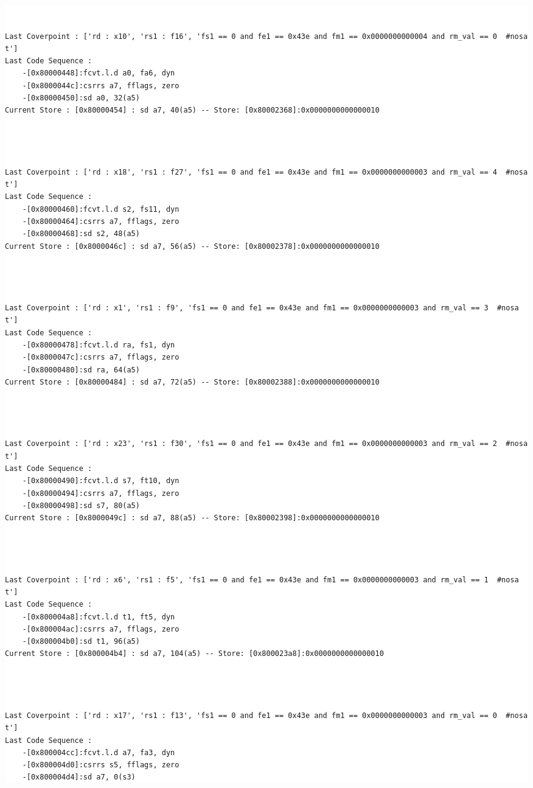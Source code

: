 ```


Last Coverpoint : ['rd : x10', 'rs1 : f16', 'fs1 == 0 and fe1 == 0x43e and fm1 == 0x0000000000004 and rm_val == 0  #nosat']
Last Code Sequence : 
	-[0x80000448]:fcvt.l.d a0, fa6, dyn
	-[0x8000044c]:csrrs a7, fflags, zero
	-[0x80000450]:sd a0, 32(a5)
Current Store : [0x80000454] : sd a7, 40(a5) -- Store: [0x80002368]:0x0000000000000010




Last Coverpoint : ['rd : x18', 'rs1 : f27', 'fs1 == 0 and fe1 == 0x43e and fm1 == 0x0000000000003 and rm_val == 4  #nosat']
Last Code Sequence : 
	-[0x80000460]:fcvt.l.d s2, fs11, dyn
	-[0x80000464]:csrrs a7, fflags, zero
	-[0x80000468]:sd s2, 48(a5)
Current Store : [0x8000046c] : sd a7, 56(a5) -- Store: [0x80002378]:0x0000000000000010




Last Coverpoint : ['rd : x1', 'rs1 : f9', 'fs1 == 0 and fe1 == 0x43e and fm1 == 0x0000000000003 and rm_val == 3  #nosat']
Last Code Sequence : 
	-[0x80000478]:fcvt.l.d ra, fs1, dyn
	-[0x8000047c]:csrrs a7, fflags, zero
	-[0x80000480]:sd ra, 64(a5)
Current Store : [0x80000484] : sd a7, 72(a5) -- Store: [0x80002388]:0x0000000000000010




Last Coverpoint : ['rd : x23', 'rs1 : f30', 'fs1 == 0 and fe1 == 0x43e and fm1 == 0x0000000000003 and rm_val == 2  #nosat']
Last Code Sequence : 
	-[0x80000490]:fcvt.l.d s7, ft10, dyn
	-[0x80000494]:csrrs a7, fflags, zero
	-[0x80000498]:sd s7, 80(a5)
Current Store : [0x8000049c] : sd a7, 88(a5) -- Store: [0x80002398]:0x0000000000000010




Last Coverpoint : ['rd : x6', 'rs1 : f5', 'fs1 == 0 and fe1 == 0x43e and fm1 == 0x0000000000003 and rm_val == 1  #nosat']
Last Code Sequence : 
	-[0x800004a8]:fcvt.l.d t1, ft5, dyn
	-[0x800004ac]:csrrs a7, fflags, zero
	-[0x800004b0]:sd t1, 96(a5)
Current Store : [0x800004b4] : sd a7, 104(a5) -- Store: [0x800023a8]:0x0000000000000010




Last Coverpoint : ['rd : x17', 'rs1 : f13', 'fs1 == 0 and fe1 == 0x43e and fm1 == 0x0000000000003 and rm_val == 0  #nosat']
Last Code Sequence : 
	-[0x800004cc]:fcvt.l.d a7, fa3, dyn
	-[0x800004d0]:csrrs s5, fflags, zero
	-[0x800004d4]:sd a7, 0(s3)
```